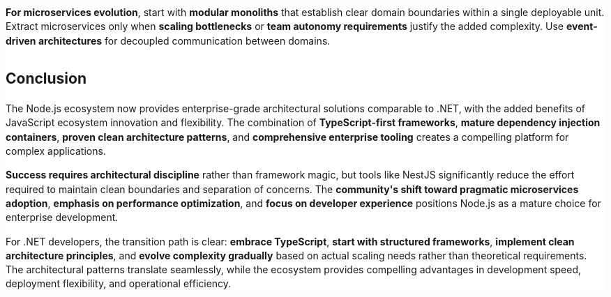 **For microservices evolution**, start with **modular monoliths** that establish
clear domain boundaries within a single deployable unit. Extract microservices
only when **scaling bottlenecks** or **team autonomy requirements** justify the
added complexity. Use **event-driven architectures** for decoupled communication
between domains.

## Conclusion

The Node.js ecosystem now provides enterprise-grade architectural solutions
comparable to .NET, with the added benefits of JavaScript ecosystem innovation
and flexibility. The combination of **TypeScript-first frameworks**, **mature
dependency injection containers**, **proven clean architecture patterns**, and
**comprehensive enterprise tooling** creates a compelling platform for complex
applications.

**Success requires architectural discipline** rather than framework magic, but
tools like NestJS significantly reduce the effort required to maintain clean
boundaries and separation of concerns. The **community's shift toward pragmatic
microservices adoption**, **emphasis on performance optimization**, and **focus
on developer experience** positions Node.js as a mature choice for enterprise
development.

For .NET developers, the transition path is clear: **embrace TypeScript**,
**start with structured frameworks**, **implement clean architecture
principles**, and **evolve complexity gradually** based on actual scaling needs
rather than theoretical requirements. The architectural patterns translate
seamlessly, while the ecosystem provides compelling advantages in development
speed, deployment flexibility, and operational efficiency.
